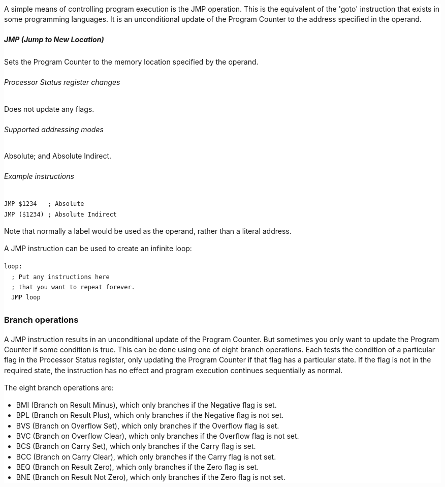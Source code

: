 A simple means of controlling program execution is the JMP operation. This is the equivalent of the 'goto' instruction that exists in some programming languages. It is an unconditional update of the Program Counter to the address specified in the operand.

<section class="opcode">
    <h5>JMP (Jump to New Location)</h5>
    <p>
    Sets the Program Counter to the memory location specified by the operand.
    </p>
    <h6>Processor Status register changes</h6>
    <p>
    Does not update any flags.
    </p>
    <h6>Supported addressing modes</h6>
    <p>
    Absolute; and Absolute Indirect.
    </p>
    <h6>Example instructions</h6>
<pre class="language-asm6502"><code class="language-asm6502"><span class="token opcode property">JMP</span> <span class="token hexnumber string">$1234</span>   <span class="token comment">; Absolute</span>
<span class="token opcode property">JMP</span> (<span class="token hexnumber string">$1234</span>) <span class="token comment">; Absolute Indirect</span>
</code></pre>
</section>

Note that normally a label would be used as the operand, rather than a literal address.

A JMP instruction can be used to create an infinite loop:

```asm6502
loop:
  ; Put any instructions here
  ; that you want to repeat forever.
  JMP loop
```

### Branch operations

A JMP instruction results in an unconditional update of the Program Counter. But sometimes you only want to update the Program Counter if some condition is true. This can be done using one of eight branch operations. Each tests the condition of a particular flag in the Processor Status register, only updating the Program Counter if that flag has a particular state. If the flag is not in the required state, the instruction has no effect and program execution continues sequentially as normal.

The eight branch operations are:

- BMI (Branch on Result Minus), which only branches if the Negative flag is set.
- BPL (Branch on Result Plus), which only branches if the Negative flag is not set.
- BVS (Branch on Overflow Set), which only branches if the Overflow flag is set.
- BVC (Branch on Overflow Clear), which only branches if the Overflow flag is not set.
- BCS (Branch on Carry Set), which only branches if the Carry flag is set.
- BCC (Branch on Carry Clear), which only branches if the Carry flag is not set.
- BEQ (Branch on Result Zero), which only branches if the Zero flag is set.
- BNE (Branch on Result Not Zero), which only branches if the Zero flag is not set.
